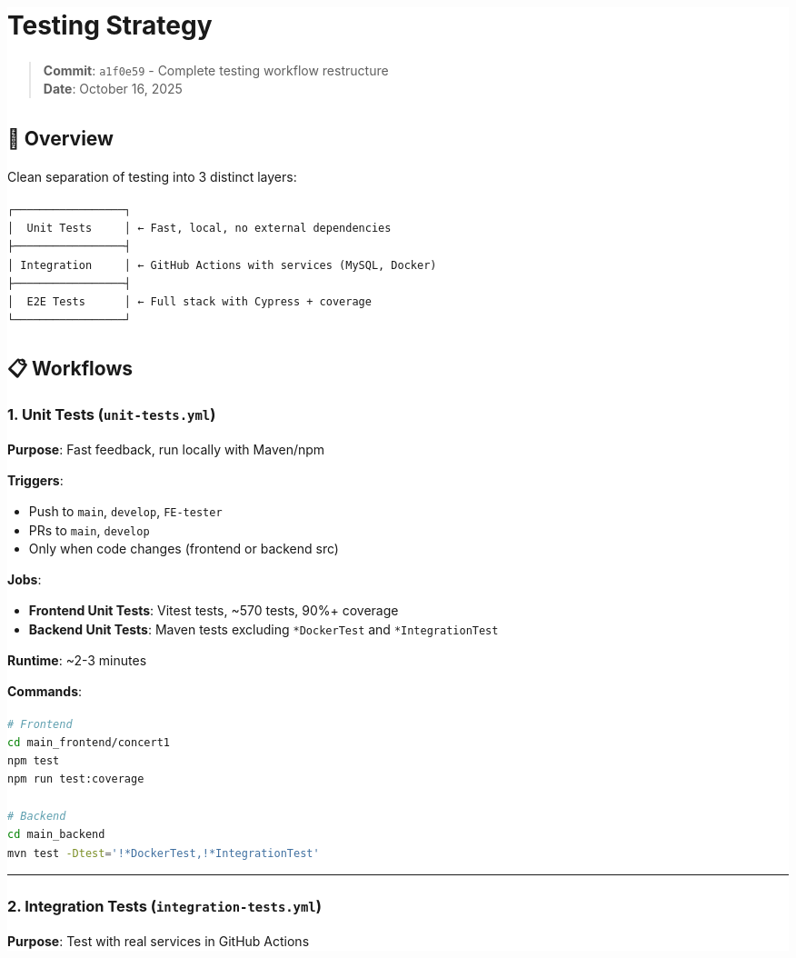 # Testing Strategy

> **Commit**: `a1f0e59` - Complete testing workflow restructure  
> **Date**: October 16, 2025

## 🎯 Overview

Clean separation of testing into 3 distinct layers:

```
┌─────────────────┐
│  Unit Tests     │ ← Fast, local, no external dependencies
├─────────────────┤
│ Integration     │ ← GitHub Actions with services (MySQL, Docker)
├─────────────────┤
│  E2E Tests      │ ← Full stack with Cypress + coverage
└─────────────────┘
```

## 📋 Workflows

### 1. **Unit Tests** (`unit-tests.yml`)
**Purpose**: Fast feedback, run locally with Maven/npm

**Triggers**:
- Push to `main`, `develop`, `FE-tester`
- PRs to `main`, `develop`
- Only when code changes (frontend or backend src)

**Jobs**:
- **Frontend Unit Tests**: Vitest tests, ~570 tests, 90%+ coverage
- **Backend Unit Tests**: Maven tests excluding `*DockerTest` and `*IntegrationTest`

**Runtime**: ~2-3 minutes

**Commands**:
```bash
# Frontend
cd main_frontend/concert1
npm test
npm run test:coverage

# Backend
cd main_backend
mvn test -Dtest='!*DockerTest,!*IntegrationTest'
```

---

### 2. **Integration Tests** (`integration-tests.yml`)
**Purpose**: Test with real services in GitHub Actions
